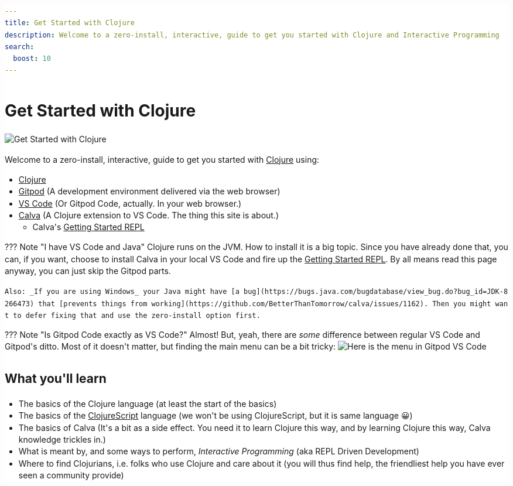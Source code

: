 ```yaml
---
title: Get Started with Clojure
description: Welcome to a zero-install, interactive, guide to get you started with Clojure and Interactive Programming
search:
  boost: 10
---
```


# Get Started with Clojure

![Get Started with Clojure](images/getting-started-with-clojure/get-started-with-clojure-header-wo-header.png)

Welcome to a zero-install, interactive, guide to get you started with [Clojure](https://clojure.org/) using:

* [Clojure](https://clojure.org/)
* [Gitpod](https://www.gitpod.io/) (A development environment delivered via the web browser)
* [VS Code](https://code.visualstudio.com) (Or Gitpod Code, actually. In your web browser.)
* [Calva](https://marketplace.visualstudio.com/items?itemName=betterthantomorrow.calva) (A Clojure extension to VS Code. The thing this site is about.)
  * Calva's [Getting Started REPL](getting-started.md)

??? Note "I have VS Code and Java"
    Clojure runs on the JVM. How to install it is a big topic. Since you have already done that, you can, if you want, choose to install Calva in your local VS Code and fire up the [Getting Started REPL](getting-started.md). By all means read this page anyway, you can just skip the Gitpod parts.

    Also: _If you are using Windows_ your Java might have [a bug](https://bugs.java.com/bugdatabase/view_bug.do?bug_id=JDK-8266473) that [prevents things from working](https://github.com/BetterThanTomorrow/calva/issues/1162). Then you might want to defer fixing that and use the zero-install option first.

??? Note "Is Gitpod Code exactly as VS Code?"
    Almost! But, yeah, there are _some_ difference between regular VS Code and Gitpod's ditto. Most of it doesn't matter, but finding the main menu can be a bit tricky:
    ![Here is the menu in Gitpod VS Code](images/getting-started-with-clojure/gitpod-vscode-menu.png)

## What you'll learn

* The basics of the Clojure language (at least the start of the basics)
* The basics of the [ClojureScript](https://clojurescript.org) language (we won't be using ClojureScript, but it is same language 😀)
* The basics of Calva (It's a bit as a side effect. You need it to learn Clojure this way, and by learning Clojure this way, Calva knowledge trickles in.)
* What is meant by, and some ways to perform, *Interactive Programming* (aka REPL Driven Development)
* Where to find Clojurians, i.e. folks who use Clojure and care about it (you will thus find help, the friendliest help you have ever seen a community provide)
